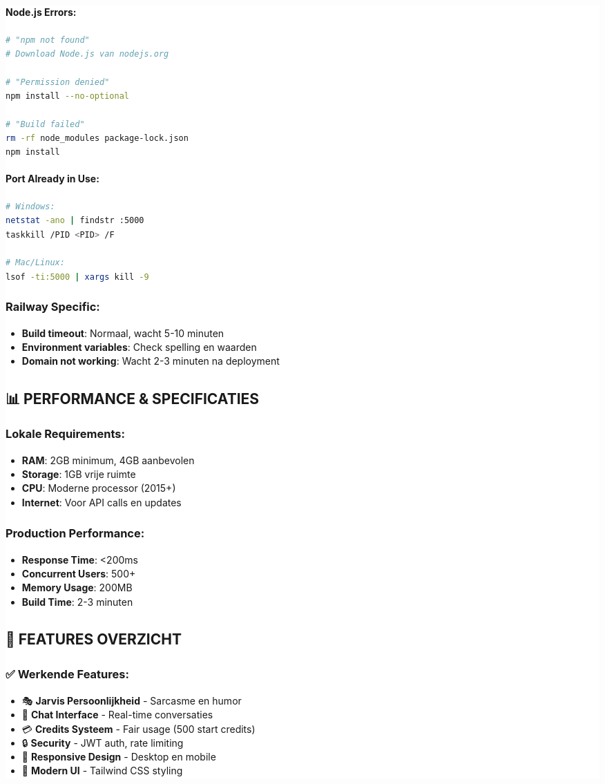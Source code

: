 #### **Node.js Errors:**
```bash
# "npm not found"
# Download Node.js van nodejs.org

# "Permission denied"
npm install --no-optional

# "Build failed"
rm -rf node_modules package-lock.json
npm install
```

#### **Port Already in Use:**
```bash
# Windows:
netstat -ano | findstr :5000
taskkill /PID <PID> /F

# Mac/Linux:
lsof -ti:5000 | xargs kill -9
```

### **Railway Specific:**
- **Build timeout**: Normaal, wacht 5-10 minuten
- **Environment variables**: Check spelling en waarden
- **Domain not working**: Wacht 2-3 minuten na deployment

## 📊 **PERFORMANCE & SPECIFICATIES**

### **Lokale Requirements:**
- **RAM**: 2GB minimum, 4GB aanbevolen
- **Storage**: 1GB vrije ruimte
- **CPU**: Moderne processor (2015+)
- **Internet**: Voor API calls en updates

### **Production Performance:**
- **Response Time**: <200ms
- **Concurrent Users**: 500+
- **Memory Usage**: 200MB
- **Build Time**: 2-3 minuten

## 🎯 **FEATURES OVERZICHT**

### **✅ Werkende Features:**
- 🎭 **Jarvis Persoonlijkheid** - Sarcasme en humor
- 💬 **Chat Interface** - Real-time conversaties
- 💳 **Credits Systeem** - Fair usage (500 start credits)
- 🔒 **Security** - JWT auth, rate limiting
- 📱 **Responsive Design** - Desktop en mobile
- 🎨 **Modern UI** - Tailwind CSS styling
